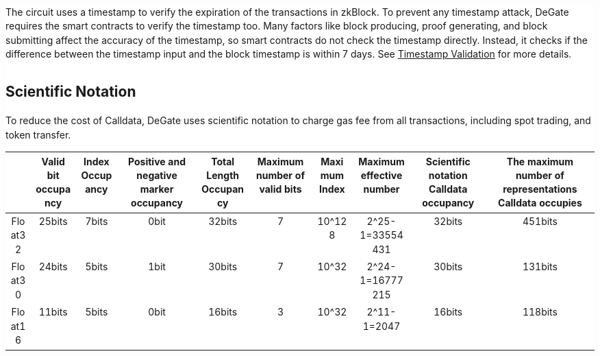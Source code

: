The circuit uses a timestamp to verify the expiration of the transactions in zkBlock. To prevent any timestamp attack, DeGate requires the smart contracts to verify the timestamp too. Many factors like block producing, proof generating, and block submitting affect the accuracy of the timestamp, so smart contracts do not check the timestamp directly. Instead, it checks if the difference between the timestamp input and the block timestamp is within 7 days. See [Timestamp Validation](./Smart%20Contract%20Design.md#timestamp-validation) for more details.

## Scientific Notation
To reduce the cost of Calldata, DeGate uses scientific notation to charge gas fee from all transactions, including spot trading, and token transfer.

|  | Valid bit occupancy | Index Occupancy | Positive and negative marker occupancy | Total Length Occupancy | Maximum number of valid bits | Maximum Index | Maximum effective number | Scientific notation Calldata occupancy | The maximum number of representations Calldata occupies |
| :-----:|:----------:|:----------:|:----------:|:----------:|:----------:|:----------:|:----------:|:----------:|:----------:|
| Float32 | 25bits | 7bits | 0bit | 32bits | 7 | 10^128 | 2^25-1=33554431 | 32bits | 451bits |
| Float30 | 24bits | 5bits | 1bit | 30bits | 7 | 10^32 | 2^24-1=16777215 | 30bits | 131bits |
| Float16 | 11bits | 5bits | 0bit | 16bits | 3 | 10^32 | 2^11-1=2047 | 16bits | 118bits |